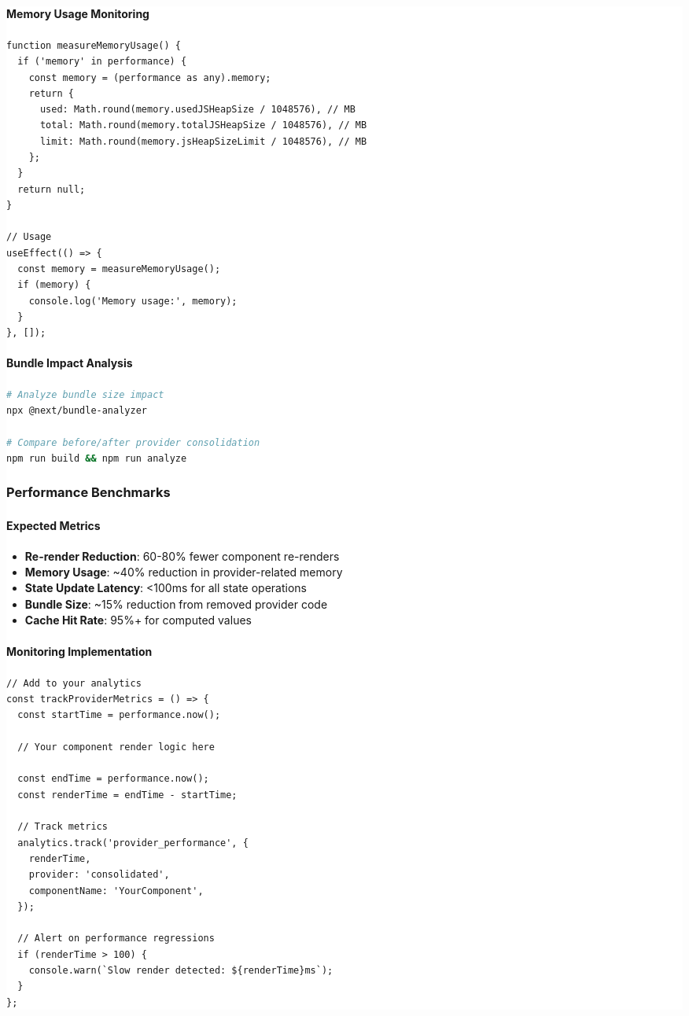 #### Memory Usage Monitoring
```tsx
function measureMemoryUsage() {
  if ('memory' in performance) {
    const memory = (performance as any).memory;
    return {
      used: Math.round(memory.usedJSHeapSize / 1048576), // MB
      total: Math.round(memory.totalJSHeapSize / 1048576), // MB
      limit: Math.round(memory.jsHeapSizeLimit / 1048576), // MB
    };
  }
  return null;
}

// Usage
useEffect(() => {
  const memory = measureMemoryUsage();
  if (memory) {
    console.log('Memory usage:', memory);
  }
}, []);
```

#### Bundle Impact Analysis
```bash
# Analyze bundle size impact
npx @next/bundle-analyzer

# Compare before/after provider consolidation
npm run build && npm run analyze
```

### Performance Benchmarks

#### Expected Metrics
- **Re-render Reduction**: 60-80% fewer component re-renders
- **Memory Usage**: ~40% reduction in provider-related memory
- **State Update Latency**: <100ms for all state operations  
- **Bundle Size**: ~15% reduction from removed provider code
- **Cache Hit Rate**: 95%+ for computed values

#### Monitoring Implementation
```tsx
// Add to your analytics
const trackProviderMetrics = () => {
  const startTime = performance.now();
  
  // Your component render logic here
  
  const endTime = performance.now();
  const renderTime = endTime - startTime;
  
  // Track metrics
  analytics.track('provider_performance', {
    renderTime,
    provider: 'consolidated',
    componentName: 'YourComponent',
  });
  
  // Alert on performance regressions
  if (renderTime > 100) {
    console.warn(`Slow render detected: ${renderTime}ms`);
  }
};
```